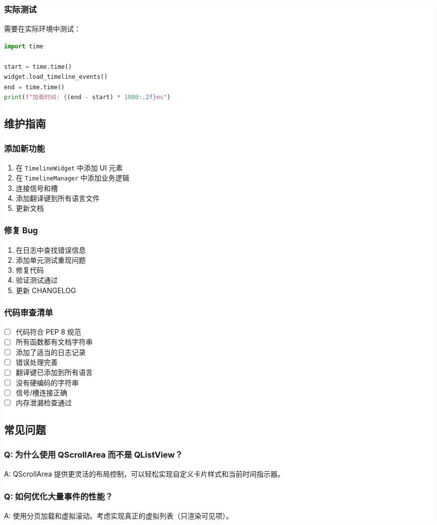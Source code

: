 ### 实际测试

需要在实际环境中测试：

```python
import time

start = time.time()
widget.load_timeline_events()
end = time.time()
print(f"加载时间: {(end - start) * 1000:.2f}ms")
```

## 维护指南

### 添加新功能

1. 在 `TimelineWidget` 中添加 UI 元素
2. 在 `TimelineManager` 中添加业务逻辑
3. 连接信号和槽
4. 添加翻译键到所有语言文件
5. 更新文档

### 修复 Bug

1. 在日志中查找错误信息
2. 添加单元测试重现问题
3. 修复代码
4. 验证测试通过
5. 更新 CHANGELOG

### 代码审查清单

- [ ] 代码符合 PEP 8 规范
- [ ] 所有函数都有文档字符串
- [ ] 添加了适当的日志记录
- [ ] 错误处理完善
- [ ] 翻译键已添加到所有语言
- [ ] 没有硬编码的字符串
- [ ] 信号/槽连接正确
- [ ] 内存泄漏检查通过

## 常见问题

### Q: 为什么使用 QScrollArea 而不是 QListView？

A: QScrollArea 提供更灵活的布局控制，可以轻松实现自定义卡片样式和当前时间指示器。

### Q: 如何优化大量事件的性能？

A: 使用分页加载和虚拟滚动。考虑实现真正的虚拟列表（只渲染可见项）。
